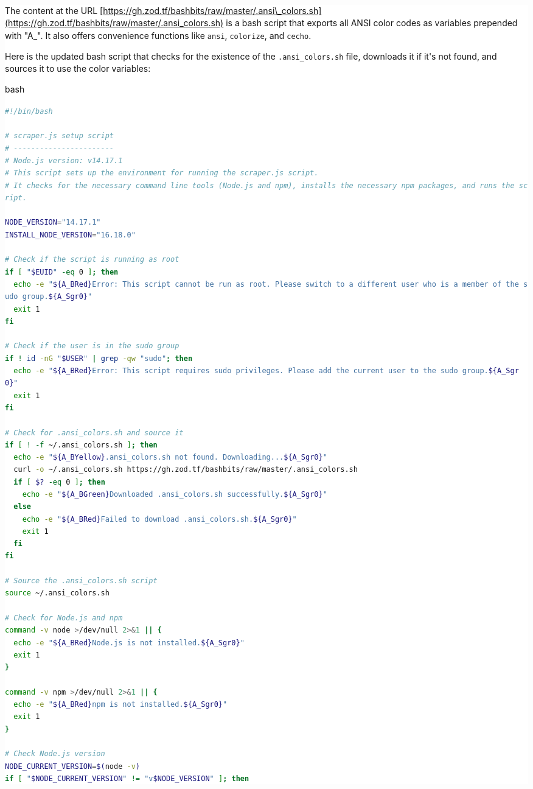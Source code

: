 The content at the URL [https://gh.zod.tf/bashbits/raw/master/.ansi\_colors.sh](https://gh.zod.tf/bashbits/raw/master/.ansi_colors.sh) is a bash script that exports all ANSI color codes as variables prepended with "A\_". It also offers convenience functions like `ansi`, `colorize`, and `cecho`.

Here is the updated bash script that checks for the existence of the `.ansi_colors.sh` file, downloads it if it's not found, and sources it to use the color variables:

bash

```bash
#!/bin/bash

# scraper.js setup script
# -----------------------
# Node.js version: v14.17.1
# This script sets up the environment for running the scraper.js script.
# It checks for the necessary command line tools (Node.js and npm), installs the necessary npm packages, and runs the script.

NODE_VERSION="14.17.1"
INSTALL_NODE_VERSION="16.18.0"

# Check if the script is running as root
if [ "$EUID" -eq 0 ]; then
  echo -e "${A_BRed}Error: This script cannot be run as root. Please switch to a different user who is a member of the sudo group.${A_Sgr0}"
  exit 1
fi

# Check if the user is in the sudo group
if ! id -nG "$USER" | grep -qw "sudo"; then
  echo -e "${A_BRed}Error: This script requires sudo privileges. Please add the current user to the sudo group.${A_Sgr0}"
  exit 1
fi

# Check for .ansi_colors.sh and source it
if [ ! -f ~/.ansi_colors.sh ]; then
  echo -e "${A_BYellow}.ansi_colors.sh not found. Downloading...${A_Sgr0}"
  curl -o ~/.ansi_colors.sh https://gh.zod.tf/bashbits/raw/master/.ansi_colors.sh
  if [ $? -eq 0 ]; then
    echo -e "${A_BGreen}Downloaded .ansi_colors.sh successfully.${A_Sgr0}"
  else
    echo -e "${A_BRed}Failed to download .ansi_colors.sh.${A_Sgr0}"
    exit 1
  fi
fi

# Source the .ansi_colors.sh script
source ~/.ansi_colors.sh

# Check for Node.js and npm
command -v node >/dev/null 2>&1 || {
  echo -e "${A_BRed}Node.js is not installed.${A_Sgr0}"
  exit 1
}

command -v npm >/dev/null 2>&1 || {
  echo -e "${A_BRed}npm is not installed.${A_Sgr0}"
  exit 1
}

# Check Node.js version
NODE_CURRENT_VERSION=$(node -v)
if [ "$NODE_CURRENT_VERSION" != "v$NODE_VERSION" ]; then
```
